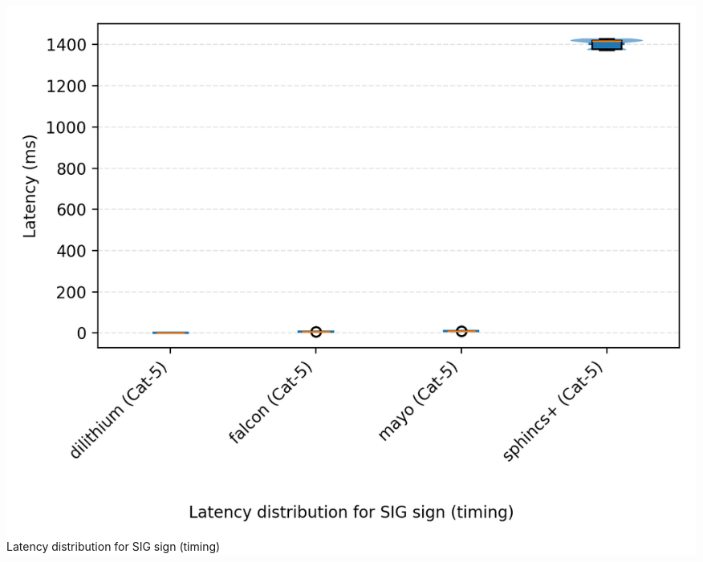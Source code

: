 ![20251007T091128Z\category_5\latency_distribution_timing_sig_sign.png](20251007T091128Z\category_5\latency_distribution_timing_sig_sign.png)

Latency distribution for SIG sign (timing)
